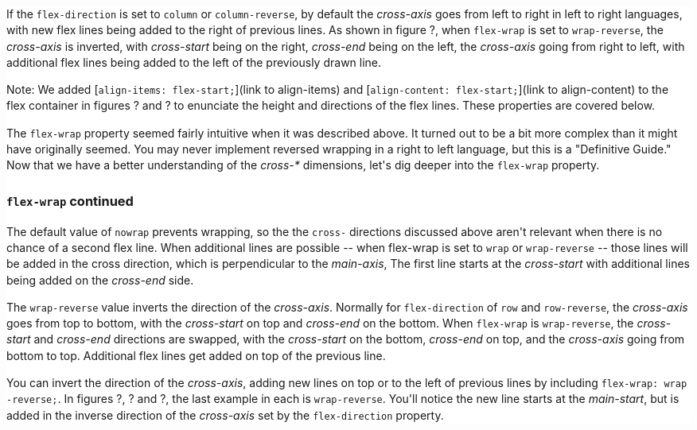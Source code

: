 If the `flex-direction` is set to `column` or `column-reverse`, by default the _cross-axis_ goes from left to right in left to right languages, with new flex lines being added to the right of previous lines. As shown in figure ?, when `flex-wrap` is set to `wrap-reverse`, the _cross-axis_ is inverted, with _cross-start_ being on the right, _cross-end_ being on the left, the _cross-axis_ going from right to left, with additional flex lines being added to the left of the previously drawn line. 

Note: We added [`align-items: flex-start;`](link to align-items)
and [`align-content: flex-start;`](link to align-content) to the flex container in figures ? and  ? to enunciate the height and directions of the flex lines. These properties are covered below. 

The `flex-wrap` property seemed fairly intuitive when it was described above. It turned out to be a bit more complex than it might have originally seemed. You may never implement reversed wrapping in a right to left language, but this is a "Definitive Guide." Now that we have a better understanding of the _cross-*_ dimensions, let's dig deeper into the `flex-wrap` property.

### `flex-wrap` continued

The default value of `nowrap` prevents wrapping, so the the `cross-` directions discussed above aren't relevant when there is no chance of a second flex line. When additional lines are possible -- when flex-wrap is set to `wrap` or `wrap-reverse` -- those lines will be added in the cross direction, which is perpendicular to the _main-axis_, The first line starts at the _cross-start_ with additional lines being added on the _cross-end_ side. 

The `wrap-reverse` value inverts the direction of the _cross-axis_. Normally for `flex-direction` of `row` and `row-reverse`, the _cross-axis_ goes from top to bottom, with the _cross-start_ on top and _cross-end_ on the bottom. When `flex-wrap` is `wrap-reverse`, the _cross-start_ and _cross-end_ directions are swapped, with the _cross-start_ on the bottom, _cross-end_ on top, and the _cross-axis_ going from bottom to top. Additional flex lines get added on top of the previous line. 

You can invert the direction of the _cross-axis_, adding new lines on top or to the left of previous lines by including `flex-wrap: wrap-reverse;`. In figures ?, ? and ?, the last example in each is `wrap-reverse`. You'll notice the new line starts at the _main-start_, but is added in the inverse direction of the _cross-axis_ set by the `flex-direction` property.
 